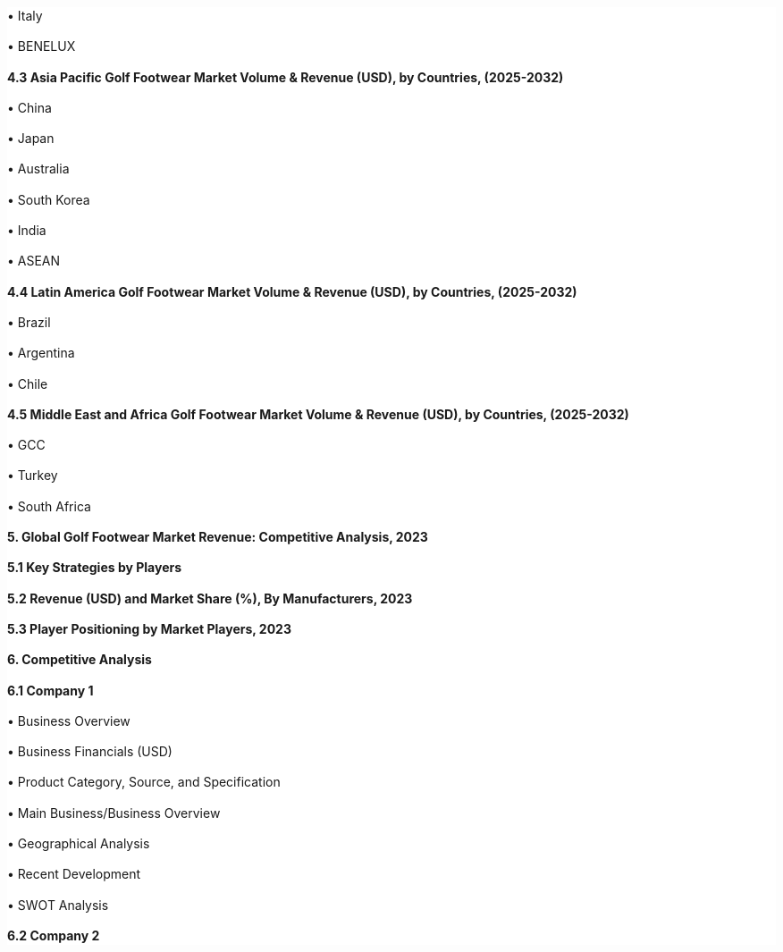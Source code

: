 • Italy

• BENELUX

<strong>4.3 Asia Pacific Golf Footwear Market Volume &amp; Revenue (USD), by Countries, (2025-2032)</strong>

• China

• Japan

• Australia

• South Korea

• India

• ASEAN

<strong>4.4 Latin America Golf Footwear Market Volume &amp; Revenue (USD), by Countries, (2025-2032)</strong>

• Brazil

• Argentina

• Chile

<strong>4.5 Middle East and Africa Golf Footwear Market Volume &amp; Revenue (USD), by Countries, (2025-2032)</strong>

• GCC

• Turkey

• South Africa

<strong>5. Global Golf Footwear Market Revenue: Competitive Analysis, 2023</strong>

<strong>5.1 Key Strategies by Players</strong>

<strong>5.2 Revenue (USD) and Market Share (%), By Manufacturers, 2023</strong>

<strong>5.3 Player Positioning by Market Players, 2023</strong>

<strong>6. Competitive Analysis</strong>

<strong>6.1 Company 1</strong>

• Business Overview

• Business Financials (USD)

• Product Category, Source, and Specification

• Main Business/Business Overview

• Geographical Analysis

• Recent Development

• SWOT Analysis

<strong>6.2 Company 2</strong>
